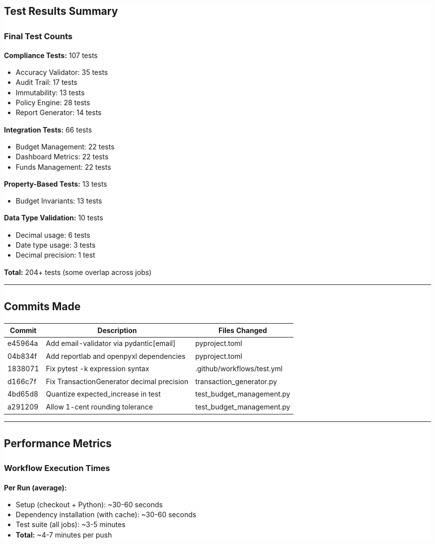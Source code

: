 ## Test Results Summary

### Final Test Counts

**Compliance Tests:** 107 tests
- Accuracy Validator: 35 tests
- Audit Trail: 17 tests
- Immutability: 13 tests
- Policy Engine: 28 tests
- Report Generator: 14 tests

**Integration Tests:** 66 tests
- Budget Management: 22 tests
- Dashboard Metrics: 22 tests
- Funds Management: 22 tests

**Property-Based Tests:** 13 tests
- Budget Invariants: 13 tests

**Data Type Validation:** 10 tests
- Decimal usage: 6 tests
- Date type usage: 3 tests
- Decimal precision: 1 test

**Total:** 204+ tests (some overlap across jobs)

---

## Commits Made

| Commit | Description | Files Changed |
|--------|-------------|---------------|
| e45964a | Add email-validator via pydantic[email] | pyproject.toml |
| 04b834f | Add reportlab and openpyxl dependencies | pyproject.toml |
| 1838071 | Fix pytest -k expression syntax | .github/workflows/test.yml |
| d166c7f | Fix TransactionGenerator decimal precision | transaction_generator.py |
| 4bd65d8 | Quantize expected_increase in test | test_budget_management.py |
| a291209 | Allow 1-cent rounding tolerance | test_budget_management.py |

---

## Performance Metrics

### Workflow Execution Times

**Per Run (average):**
- Setup (checkout + Python): ~30-60 seconds
- Dependency installation (with cache): ~30-60 seconds
- Test suite (all jobs): ~3-5 minutes
- **Total:** ~4-7 minutes per push
